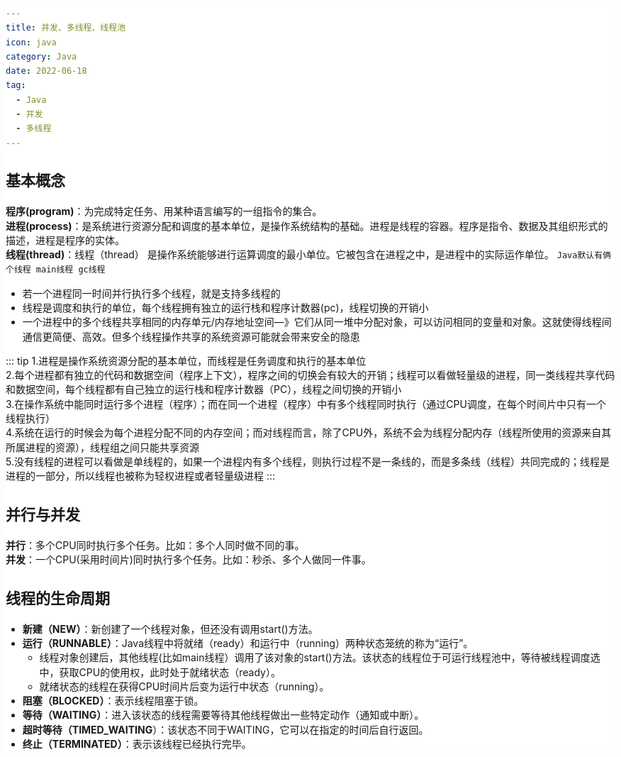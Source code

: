 ```yaml
---
title: 并发、多线程、线程池
icon: java
category: Java
date: 2022-06-18
tag:
  - Java
  - 并发
  - 多线程
---
```


## 基本概念
**程序(program)**：为完成特定任务、用某种语言编写的一组指令的集合。  
**进程(process)**：是系统进行资源分配和调度的基本单位，是操作系统结构的基础。进程是线程的容器。程序是指令、数据及其组织形式的 描述，进程是程序的实体。  
**线程(thread)**：线程（thread） 是操作系统能够进行运算调度的最小单位。它被包含在进程之中，是进程中的实际运作单位。
  `Java默认有俩个线程 main线程 gc线程`
  - 若一个进程同一时间并行执行多个线程，就是支持多线程的
  - 线程是调度和执行的单位，每个线程拥有独立的运行栈和程序计数器(pc)，线程切换的开销小
  - 一个进程中的多个线程共享相同的内存单元/内存地址空间—》它们从同一堆中分配对象，可以访问相同的变量和对象。这就使得线程间通信更简便、高效。但多个线程操作共享的系统资源可能就会带来安全的隐患

::: tip
1.进程是操作系统资源分配的基本单位，而线程是任务调度和执行的基本单位  
2.每个进程都有独立的代码和数据空间（程序上下文），程序之间的切换会有较大的开销；线程可以看做轻量级的进程，同一类线程共享代码和数据空间，每个线程都有自己独立的运行栈和程序计数器（PC），线程之间切换的开销小  
3.在操作系统中能同时运行多个进程（程序）；而在同一个进程（程序）中有多个线程同时执行（通过CPU调度，在每个时间片中只有一个线程执行）  
4.系统在运行的时候会为每个进程分配不同的内存空间；而对线程而言，除了CPU外，系统不会为线程分配内存（线程所使用的资源来自其所属进程的资源），线程组之间只能共享资源  
5.没有线程的进程可以看做是单线程的，如果一个进程内有多个线程，则执行过程不是一条线的，而是多条线（线程）共同完成的；线程是进程的一部分，所以线程也被称为轻权进程或者轻量级进程
:::

## 并行与并发
**并行**：多个CPU同时执行多个任务。比如：多个人同时做不同的事。  
**并发**：一个CPU(采用时间片)同时执行多个任务。比如：秒杀、多个人做同一件事。

## 线程的生命周期
- **新建（NEW）**：新创建了一个线程对象，但还没有调用start()方法。
- **运行（RUNNABLE）**：Java线程中将就绪（ready）和运行中（running）两种状态笼统的称为“运行”。
  - 线程对象创建后，其他线程(比如main线程）调用了该对象的start()方法。该状态的线程位于可运行线程池中，等待被线程调度选中，获取CPU的使用权，此时处于就绪状态（ready）。
  - 就绪状态的线程在获得CPU时间片后变为运行中状态（running）。
- **阻塞（BLOCKED）**：表示线程阻塞于锁。
- **等待（WAITING）**：进入该状态的线程需要等待其他线程做出一些特定动作（通知或中断）。
- **超时等待（TIMED_WAITING**）：该状态不同于WAITING，它可以在指定的时间后自行返回。
- **终止（TERMINATED）**：表示该线程已经执行完毕。
